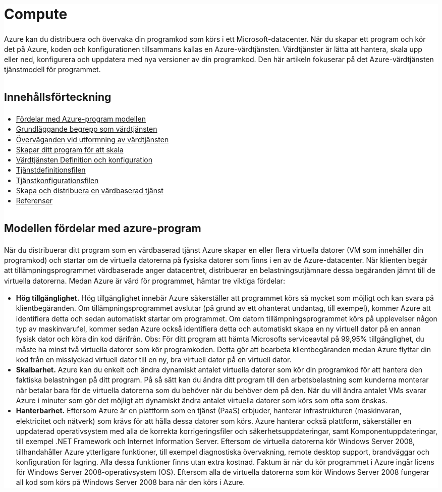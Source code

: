 # <a name="compute"></a>Compute
Azure kan du distribuera och övervaka din programkod som körs i ett Microsoft-datacenter. När du skapar ett program och kör det på Azure, koden och konfigurationen tillsammans kallas en Azure-värdtjänsten. Värdtjänster är lätta att hantera, skala upp eller ned, konfigurera och uppdatera med nya versioner av din programkod. Den här artikeln fokuserar på det Azure-värdtjänsten tjänstmodell för programmet.<a id="compare" name="compare"></a>

## Innehållsförteckning<a id="_GoBack" name="_GoBack"></a>
* [Fördelar med Azure-program modellen][Azure Application Model Benefits]
* [Grundläggande begrepp som värdtjänsten][Hosted Service Core Concepts]
* [Överväganden vid utformning av värdtjänsten][Hosted Service Design Considerations]
* [Skapar ditt program för att skala][Designing your Application for Scale]
* [Värdtjänsten Definition och konfiguration][Hosted Service Definition and Configuration]
* [Tjänstdefinitionsfilen][The Service Definition File]
* [Tjänstkonfigurationsfilen][The Service Configuration File]
* [Skapa och distribuera en värdbaserad tjänst][Creating and Deploying a Hosted Service]
* [Referenser][References]

## <a id="benefits"></a>Modellen fördelar med azure-program
När du distribuerar ditt program som en värdbaserad tjänst Azure skapar en eller flera virtuella datorer (VM som innehåller din programkod) och startar om de virtuella datorerna på fysiska datorer som finns i en av de Azure-datacenter. När klienten begär att tillämpningsprogrammet värdbaserade anger datacentret, distribuerar en belastningsutjämnare dessa begäranden jämnt till de virtuella datorerna. Medan Azure är värd för programmet, hämtar tre viktiga fördelar:

* **Hög tillgänglighet.** Hög tillgänglighet innebär Azure säkerställer att programmet körs så mycket som möjligt och kan svara på klientbegäranden. Om tillämpningsprogrammet avslutar (på grund av ett ohanterat undantag, till exempel), kommer Azure att identifiera detta och sedan automatiskt startar om programmet. Om datorn tillämpningsprogrammet körs på upplevelser någon typ av maskinvarufel, kommer sedan Azure också identifiera detta och automatiskt skapa en ny virtuell dator på en annan fysisk dator och köra din kod därifrån. Obs: För ditt program att hämta Microsofts serviceavtal på 99,95% tillgänglighet, du måste ha minst två virtuella datorer som kör programkoden. Detta gör att bearbeta klientbegäranden medan Azure flyttar din kod från en misslyckad virtuell dator till en ny, bra virtuell dator på en virtuell dator.
* **Skalbarhet.** Azure kan du enkelt och ändra dynamiskt antalet virtuella datorer som kör din programkod för att hantera den faktiska belastningen på ditt program. På så sätt kan du ändra ditt program till den arbetsbelastning som kunderna monterar när betalar bara för de virtuella datorerna som du behöver när du behöver dem på den. När du vill ändra antalet VMs svarar Azure i minuter som gör det möjligt att dynamiskt ändra antalet virtuella datorer som körs som ofta som önskas.
* **Hanterbarhet.** Eftersom Azure är en plattform som en tjänst (PaaS) erbjuder, hanterar infrastrukturen (maskinvaran, elektricitet och nätverk) som krävs för att hålla dessa datorer som körs. Azure hanterar också plattform, säkerställer en uppdaterad operativsystem med alla de korrekta korrigeringsfiler och säkerhetsuppdateringar, samt Komponentuppdateringar, till exempel .NET Framework och Internet Information Server. Eftersom de virtuella datorerna kör Windows Server 2008, tillhandahåller Azure ytterligare funktioner, till exempel diagnostiska övervakning, remote desktop support, brandväggar och konfiguration för lagring. Alla dessa funktioner finns utan extra kostnad. Faktum är när du kör programmet i Azure ingår licens för Windows Server 2008-operativsystem (OS). Eftersom alla de virtuella datorerna som kör Windows Server 2008 fungerar all kod som körs på Windows Server 2008 bara när den körs i Azure.


[Azure Application Model Benefits]: #benefits
[Hosted Service Core Concepts]: #concepts
[Hosted Service Design Considerations]: #considerations
[Designing your Application for Scale]: #scale
[Hosted Service Definition and Configuration]: #defandcfg
[The Service Definition File]: #def
[The Service Configuration File]: #cfg
[Creating and Deploying a Hosted Service]: #hostedservices
[References]: #references
[0]: ./media/application-model/application-model-3.jpg
[1]: ./media/application-model/application-model-4.jpg
[2]: ./media/application-model/application-model-5.jpg
[Configuring a Custom Domain Name in Azure]: http://www.windowsazure.com/develop/net/common-tasks/custom-dns/
[Data Storage Offerings in Azure]: http://www.windowsazure.com/develop/net/fundamentals/cloud-storage/
[3]: ./media/application-model/application-model-6.jpg
[4]: ./media/application-model/application-model-7.jpg
[Azure Pricing]: http://www.windowsazure.com/pricing/calculator/
[Managing Certificates in Azure]: http://msdn.microsoft.com/library/windowsazure/gg981929.aspx
[http://msdn.microsoft.com/library/windowsazure/ee758710.aspx]: http://msdn.microsoft.com/library/windowsazure/ee758710.aspx
[http://msdn.microsoft.com/library/hh560567.aspx]: http://msdn.microsoft.com/library/hh560567.aspx
[hantera uppgraderingar till Azure gäster OS]: http://msdn.microsoft.com/library/ee924680.aspx
[Azure-hanteringsportalen]: http://manage.windowsazure.com/
[5]: ./media/application-model/application-model-8.jpg
[Deploying and Updating Azure Applications]: http://www.windowsazure.com/develop/net/fundamentals/deploying-applications/
[Creating a Hosted Service for Azure]: http://msdn.microsoft.com/library/gg432967.aspx
[Managing Hosted Services in Azure]: http://msdn.microsoft.com/library/gg433038.aspx
[Migrating Applications to Azure]: http://msdn.microsoft.com/library/gg186051.aspx
[Configuring an Azure Application]: http://msdn.microsoft.com/library/windowsazure/ee405486.aspx